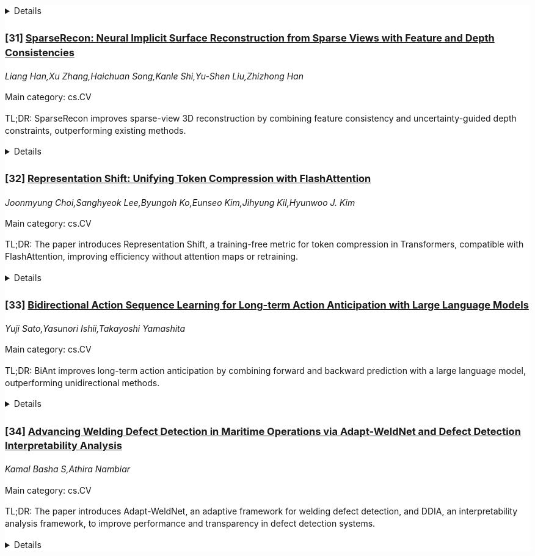 
<details><summary>Details</summary></details>


### [31] [SparseRecon: Neural Implicit Surface Reconstruction from Sparse Views with Feature and Depth Consistencies](https://arxiv.org/abs/2508.00366)
*Liang Han,Xu Zhang,Haichuan Song,Kanle Shi,Yu-Shen Liu,Zhizhong Han*

Main category: cs.CV

TL;DR: SparseRecon improves sparse-view 3D reconstruction by combining feature consistency and uncertainty-guided depth constraints, outperforming existing methods.


<details><summary>Details</summary></details>


### [32] [Representation Shift: Unifying Token Compression with FlashAttention](https://arxiv.org/abs/2508.00367)
*Joonmyung Choi,Sanghyeok Lee,Byungoh Ko,Eunseo Kim,Jihyung Kil,Hyunwoo J. Kim*

Main category: cs.CV

TL;DR: The paper introduces Representation Shift, a training-free metric for token compression in Transformers, compatible with FlashAttention, improving efficiency without attention maps or retraining.


<details><summary>Details</summary></details>


### [33] [Bidirectional Action Sequence Learning for Long-term Action Anticipation with Large Language Models](https://arxiv.org/abs/2508.00374)
*Yuji Sato,Yasunori Ishii,Takayoshi Yamashita*

Main category: cs.CV

TL;DR: BiAnt improves long-term action anticipation by combining forward and backward prediction with a large language model, outperforming unidirectional methods.


<details><summary>Details</summary></details>


### [34] [Advancing Welding Defect Detection in Maritime Operations via Adapt-WeldNet and Defect Detection Interpretability Analysis](https://arxiv.org/abs/2508.00381)
*Kamal Basha S,Athira Nambiar*

Main category: cs.CV

TL;DR: The paper introduces Adapt-WeldNet, an adaptive framework for welding defect detection, and DDIA, an interpretability analysis framework, to improve performance and transparency in defect detection systems.


<details><summary>Details</summary></details>

